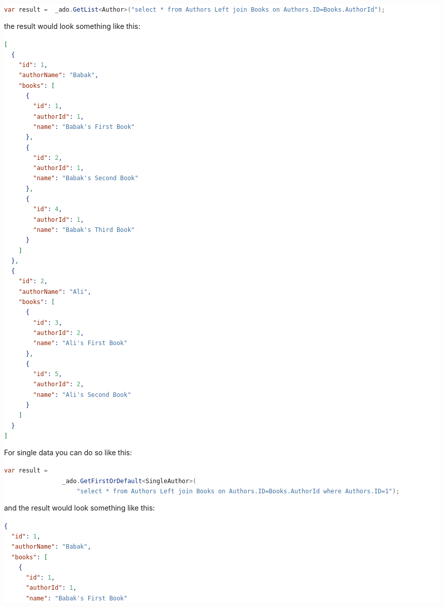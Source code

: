 ```csharp
var result =  _ado.GetList<Author>("select * from Authors Left join Books on Authors.ID=Books.AuthorId");
```
the result would look something like this:

```json
[
  {
    "id": 1,
    "authorName": "Babak",
    "books": [
      {
        "id": 1,
        "authorId": 1,
        "name": "Babak's First Book"
      },
      {
        "id": 2,
        "authorId": 1,
        "name": "Babak's Second Book"
      },
      {
        "id": 4,
        "authorId": 1,
        "name": "Babak's Third Book"
      }
    ]
  },
  {
    "id": 2,
    "authorName": "Ali",
    "books": [
      {
        "id": 3,
        "authorId": 2,
        "name": "Ali's First Book"
      },
      {
        "id": 5,
        "authorId": 2,
        "name": "Ali's Second Book"
      }
    ]
  }
]
```

For single data you can do so like this:

```csharp
var result =
                _ado.GetFirstOrDefault<SingleAuthor>(
                    "select * from Authors Left join Books on Authors.ID=Books.AuthorId where Authors.ID=1");
```
and the result would look something like this:
```json
{
  "id": 1,
  "authorName": "Babak",
  "books": [
    {
      "id": 1,
      "authorId": 1,
      "name": "Babak's First Book"
```